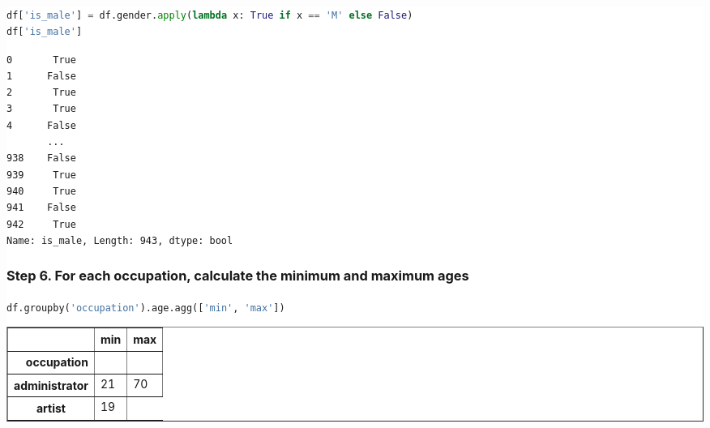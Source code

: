 
```python
df['is_male'] = df.gender.apply(lambda x: True if x == 'M' else False)
df['is_male']
```




    0       True
    1      False
    2       True
    3       True
    4      False
           ...  
    938    False
    939     True
    940     True
    941    False
    942     True
    Name: is_male, Length: 943, dtype: bool



### Step 6. For each occupation, calculate the minimum and maximum ages


```python
df.groupby('occupation').age.agg(['min', 'max'])
```




<div>
<style scoped>
    .dataframe tbody tr th:only-of-type {
        vertical-align: middle;
    }

    .dataframe tbody tr th {
        vertical-align: top;
    }

    .dataframe thead th {
        text-align: right;
    }
</style>
<table border="1" class="dataframe">
  <thead>
    <tr style="text-align: right;">
      <th></th>
      <th>min</th>
      <th>max</th>
    </tr>
    <tr>
      <th>occupation</th>
      <th></th>
      <th></th>
    </tr>
  </thead>
  <tbody>
    <tr>
      <th>administrator</th>
      <td>21</td>
      <td>70</td>
    </tr>
    <tr>
      <th>artist</th>
      <td>19</td>